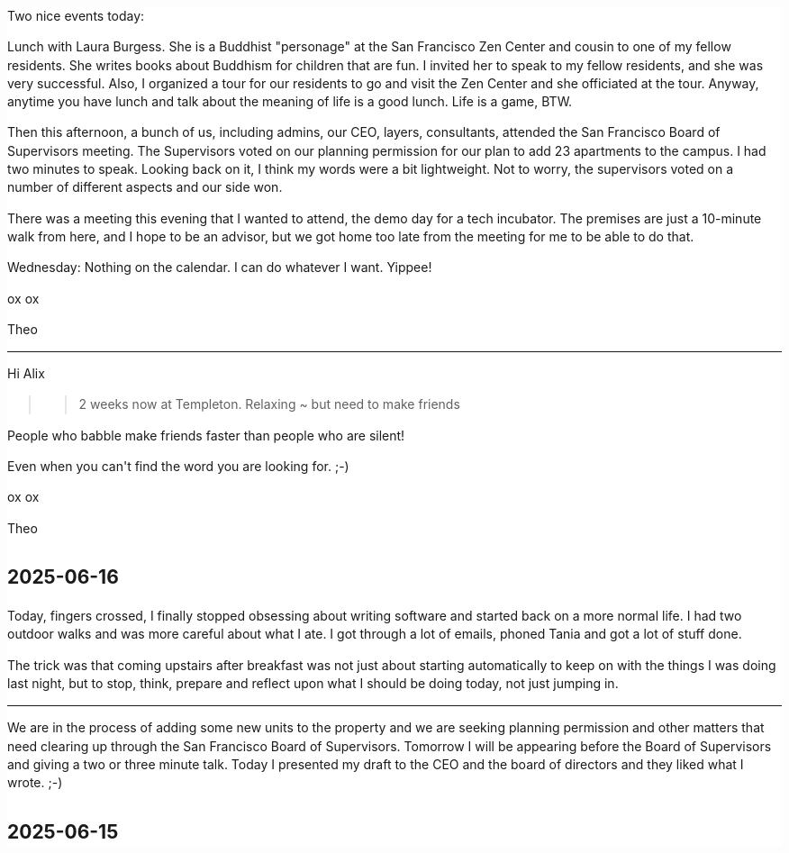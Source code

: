 Two nice events today:

Lunch with Laura Burgess. She is a Buddhist "personage" at the San Francisco Zen Center and cousin to one of my fellow residents. She writes books about Buddhism for children that are fun. I invited her to speak to my fellow residents, and she was very successful. Also, I organized a tour for our residents to go and visit the Zen Center and she officiated at the tour. Anyway, anytime you have lunch and talk about the meaning of life is a good lunch. Life is a game, BTW.

Then this afternoon, a bunch of us, including admins, our CEO, layers, consultants, attended the San Francisco Board of Supervisors meeting. The Supervisors voted on our planning permission for our plan to add 23 apartments to the campus. I had two minutes to speak. Looking back on it, I think my words were a bit lightweight. Not to worry, the supervisors voted on a number of different aspects and our side won.

There was a meeting this evening that I wanted to attend, the demo day for a tech incubator. The premises are just a 10-minute walk from here, and I hope to be an advisor, but we got home too late from the meeting for me to be able to do that.

Wednesday: Nothing on the calendar. I can do whatever I want. Yippee!

ox ox

Theo

***

Hi Alix

>>  2 weeks now at Templeton. Relaxing ~ but need to make friends

People who babble make friends faster than people who are silent!

Even when you can't find the word you are looking for. ;-)

ox ox

Theo


## 2025-06-16

Today, fingers crossed, I finally stopped obsessing about writing software and started back on a more normal life. I had two outdoor walks and was more careful about what I ate. I got through a lot of emails, phoned Tania and got a lot of stuff done.

The trick was that coming upstairs after breakfast was not just about starting automatically to keep on with the things I was doing last night, but to stop, think, prepare and reflect upon what I should be doing today, not just jumping in.

***

We are in the process of adding some new units to the property and we are seeking planning permission and other matters that need clearing up through the San Francisco Board of Supervisors. Tomorrow I will be appearing before the Board of Supervisors and giving a two or three minute talk. Today I presented my draft to the CEO and the board of directors and they liked what I wrote. ;-)

## 2025-06-15
